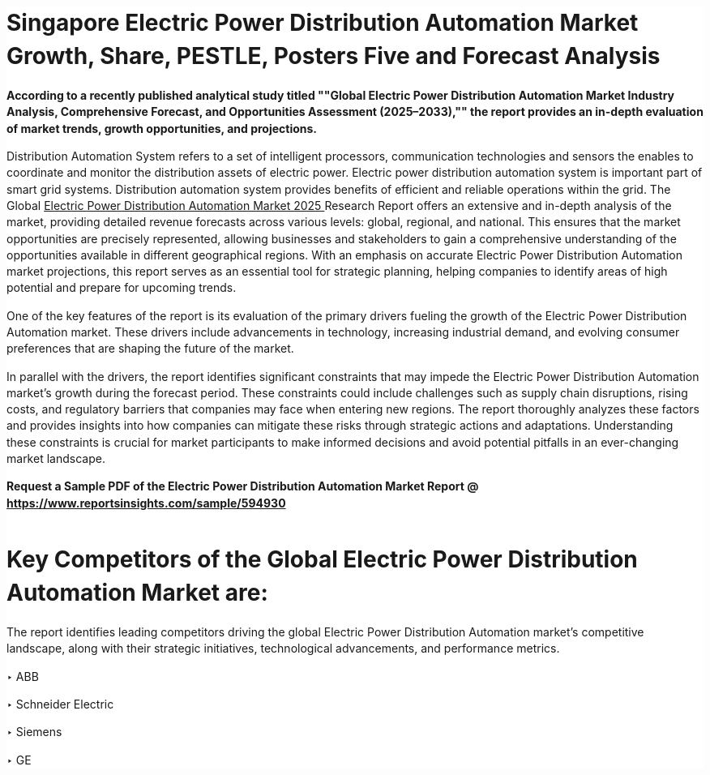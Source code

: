 # Singapore Electric Power Distribution Automation Market Growth, Share, PESTLE, Posters Five and Forecast Analysis

<strong>According to a recently published analytical study titled ""Global Electric Power Distribution Automation Market Industry Analysis, Comprehensive Forecast, and Opportunities Assessment (2025–2033),"" the report provides an in-depth evaluation of market trends, growth opportunities, and projections.</strong>

Distribution Automation System refers to a set of intelligent processors, communication technologies and sensors the enables to coordinate and monitor the distribution assets of electric power. Electric power distribution automation system is important part of smart grid systems. Distribution automation system provides benefits of efficient and reliable operations within the grid. The Global <a href=https://www.reportsinsights.com/sample/594930>Electric Power Distribution Automation Market 2025 </a> Research Report offers an extensive and in-depth analysis of the market, providing detailed revenue forecasts across various levels: global, regional, and national. This ensures that the market opportunities are precisely represented, allowing businesses and stakeholders to gain a comprehensive understanding of the opportunities available in different geographical regions. With an emphasis on accurate Electric Power Distribution Automation market projections, this report serves as an essential tool for strategic planning, helping companies to identify areas of high potential and prepare for upcoming trends.

One of the key features of the report is its evaluation of the primary drivers fueling the growth of the Electric Power Distribution Automation market. These drivers include advancements in technology, increasing industrial demand, and evolving consumer preferences that are shaping the future of the market. 

In parallel with the drivers, the report identifies significant constraints that may impede the Electric Power Distribution Automation market’s growth during the forecast period. These constraints could include challenges such as supply chain disruptions, rising costs, and regulatory barriers that companies may face when entering new regions. The report thoroughly analyzes these factors and provides insights into how companies can mitigate these risks through strategic actions and adaptations. Understanding these constraints is crucial for market participants to make informed decisions and avoid potential pitfalls in an ever-changing market landscape.

<strong>Request a Sample PDF of the Electric Power Distribution Automation Market Report </strong><strong>@<a href=https://www.reportsinsights.com/sample/594930> https://www.reportsinsights.com/sample/594930</a></strong></font>

# <strong>Key Competitors of the Global Electric Power Distribution Automation Market are:</strong>

The report identifies leading competitors driving the global Electric Power Distribution Automation market’s competitive landscape, along with their strategic initiatives, technological advancements, and performance metrics.

‣ ABB

‣ Schneider Electric

‣ Siemens

‣ GE
